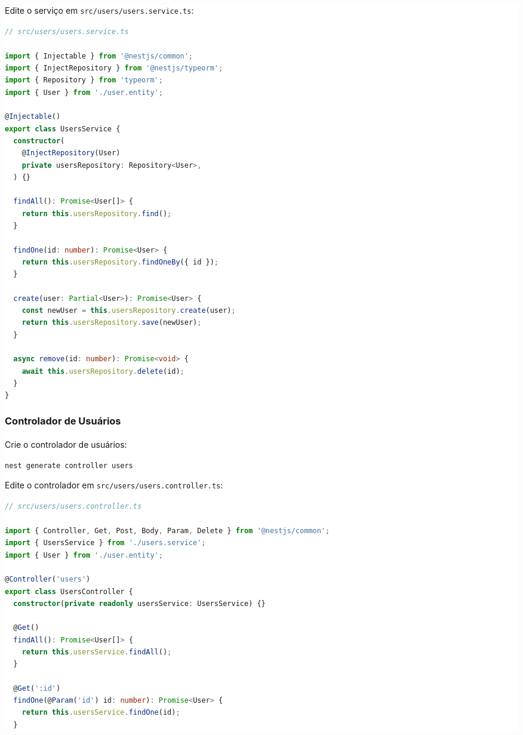 Edite o serviço em `src/users/users.service.ts`:

```typescript
// src/users/users.service.ts

import { Injectable } from '@nestjs/common';
import { InjectRepository } from '@nestjs/typeorm';
import { Repository } from 'typeorm';
import { User } from './user.entity';

@Injectable()
export class UsersService {
  constructor(
    @InjectRepository(User)
    private usersRepository: Repository<User>,
  ) {}

  findAll(): Promise<User[]> {
    return this.usersRepository.find();
  }

  findOne(id: number): Promise<User> {
    return this.usersRepository.findOneBy({ id });
  }

  create(user: Partial<User>): Promise<User> {
    const newUser = this.usersRepository.create(user);
    return this.usersRepository.save(newUser);
  }

  async remove(id: number): Promise<void> {
    await this.usersRepository.delete(id);
  }
}
```

### Controlador de Usuários

Crie o controlador de usuários:

```bash
nest generate controller users
```

Edite o controlador em `src/users/users.controller.ts`:

```typescript
// src/users/users.controller.ts

import { Controller, Get, Post, Body, Param, Delete } from '@nestjs/common';
import { UsersService } from './users.service';
import { User } from './user.entity';

@Controller('users')
export class UsersController {
  constructor(private readonly usersService: UsersService) {}

  @Get()
  findAll(): Promise<User[]> {
    return this.usersService.findAll();
  }

  @Get(':id')
  findOne(@Param('id') id: number): Promise<User> {
    return this.usersService.findOne(id);
  }

```